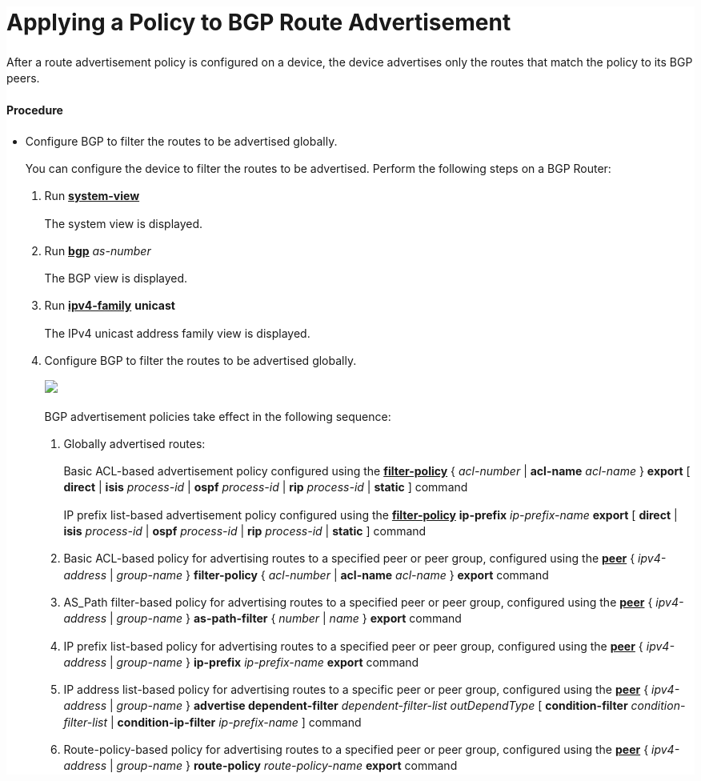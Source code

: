 Applying a Policy to BGP Route Advertisement
============================================

After a route advertisement policy is configured on a device, the device advertises only the routes that match the policy to its BGP peers.

#### Procedure

* Configure BGP to filter the routes to be advertised globally.
  
  
  
  You can configure the device to filter the routes to be advertised. Perform the following steps on a BGP Router:
  
  
  
  1. Run [**system-view**](cmdqueryname=system-view)
     
     
     
     The system view is displayed.
  2. Run [**bgp**](cmdqueryname=bgp) *as-number*
     
     
     
     The BGP view is displayed.
  3. Run [**ipv4-family**](cmdqueryname=ipv4-family+unicast) **unicast**
     
     
     
     The IPv4 unicast address family view is displayed.
  4. Configure BGP to filter the routes to be advertised globally.
     
     ![](../../../../public_sys-resources/note_3.0-en-us.png) 
     
     BGP advertisement policies take effect in the following sequence:
     
     1. Globally advertised routes:
        
        Basic ACL-based advertisement policy configured using the [**filter-policy**](cmdqueryname=filter-policy+acl-name+export+direct+isis+ospf+rip+static) { *acl-number* | **acl-name** *acl-name* } **export** [ **direct** | **isis** *process-id* | **ospf** *process-id* | **rip** *process-id* | **static** ] command
        
        IP prefix list-based advertisement policy configured using the [**filter-policy**](cmdqueryname=filter-policy+ip-prefix+export+direct+isis+ospf+rip+static) **ip-prefix** *ip-prefix-name* **export** [ **direct** | **isis** *process-id* | **ospf** *process-id* | **rip** *process-id* | **static** ] command
     2. Basic ACL-based policy for advertising routes to a specified peer or peer group, configured using the [**peer**](cmdqueryname=peer+filter-policy+acl-name+export) { *ipv4-address* | *group-name* } **filter-policy** { *acl-number* | **acl-name** *acl-name* } **export** command
     3. AS\_Path filter-based policy for advertising routes to a specified peer or peer group, configured using the [**peer**](cmdqueryname=peer+as-path-filter+export) { *ipv4-address* | *group-name* } **as-path-filter** { *number* | *name* } **export** command
     4. IP prefix list-based policy for advertising routes to a specified peer or peer group, configured using the [**peer**](cmdqueryname=peer+ip-prefix+export) { *ipv4-address* | *group-name* } **ip-prefix** *ip-prefix-name* **export** command
     5. IP address list-based policy for advertising routes to a specific peer or peer group, configured using the [**peer**](cmdqueryname=peer+advertise+dependent-filter+condition-filter) { *ipv4-address* | *group-name* } **advertise dependent-filter** *dependent-filter-list* *outDependType* [ **condition-filter** *condition-filter-list* | **condition-ip-filter** *ip-prefix-name* ] command
     6. Route-policy-based policy for advertising routes to a specified peer or peer group, configured using the [**peer**](cmdqueryname=peer+route-policy+export) { *ipv4-address* | *group-name* } **route-policy** *route-policy-name* **export** command
     